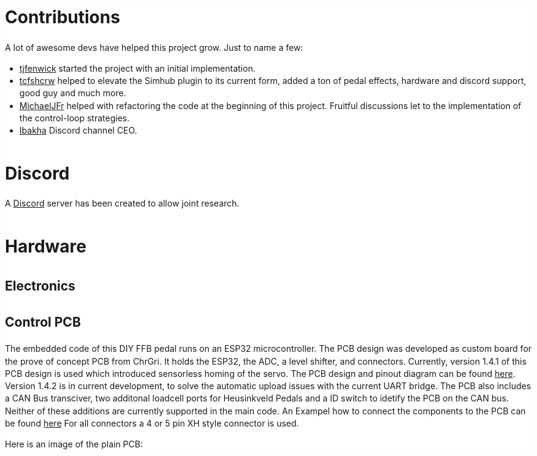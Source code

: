 
# Contributions
A lot of awesome devs have helped this project grow. Just to name a few:

- [tjfenwick](https://github.com/tjfenwick) started the project with an initial implementation.
- [tcfshcrw](https://github.com/tcfshcrw) helped to elevate the Simhub plugin to its current form, added a ton of pedal effects, hardware and discord support, good guy and much more.
- [MichaelJFr](https://github.com/MichaelJFr) helped with refactoring the code at the beginning of this project. Fruitful discussions let to the implementation of the control-loop strategies.
- [Ibakha](https://github.com/Ibakha) Discord channel CEO.




# Discord
A [Discord](https://discord.gg/j8QhD5hCv7) server has been created to allow joint research.


# Hardware
## Electronics

## Control PCB
The embedded code of this DIY FFB pedal runs on an ESP32 microcontroller. The PCB design was developed as custom board for the prove of concept PCB from ChrGri. It holds the ESP32, the ADC, a level shifter, and connectors. Currently, version 1.4.1 of this PCB design is used which introduced sensorless homing of the servo. The PCB design and pinout diagram can be found [here](Wiring/Esp32_V3). Version 1.4.2 is in current development, to solve the automatic upload issues with the current UART bridge. The PCB also includes a CAN Bus transciver, two additonal loadcell ports for Heusinkveld Pedals and a ID switch to idetify the PCB on the CAN bus. Neither of these additions are currently supported in the main code. An Exampel how to connect the components to the PCB can be found [here](https://github.com/speedcrafter442/DIY-Sim-Racing-FFB-Pedal/tree/main/Wiring/PCB-V1.4.x)
For all connectors a 4 or 5 pin XH style connector is used. 

Here is an image of the plain PCB: